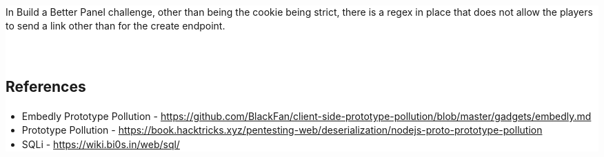 In Build a Better Panel challenge, other than being the cookie being strict, there is a regex in place that does not allow the players to send a link other than for the create endpoint. 

<br>

## References

* Embedly Prototype Pollution - https://github.com/BlackFan/client-side-prototype-pollution/blob/master/gadgets/embedly.md
* Prototype Pollution - https://book.hacktricks.xyz/pentesting-web/deserialization/nodejs-proto-prototype-pollution
* SQLi - https://wiki.bi0s.in/web/sql/

